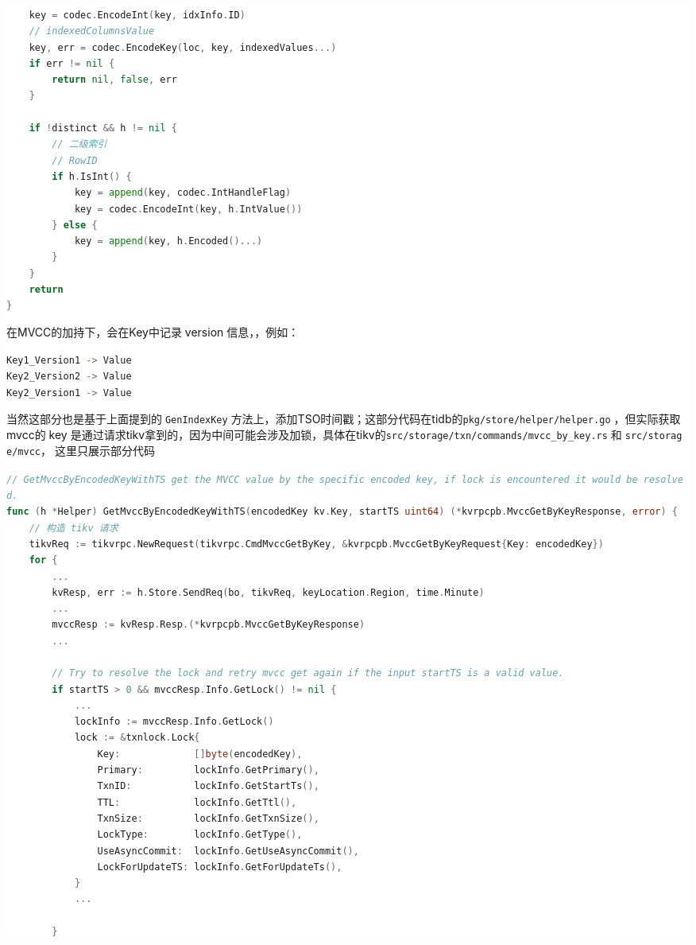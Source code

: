 ```go
	key = codec.EncodeInt(key, idxInfo.ID)
	// indexedColumnsValue
	key, err = codec.EncodeKey(loc, key, indexedValues...)
	if err != nil {
		return nil, false, err
	}
	
	if !distinct && h != nil {
		// 二级索引
		// RowID
		if h.IsInt() {
			key = append(key, codec.IntHandleFlag)
			key = codec.EncodeInt(key, h.IntValue())
		} else {
			key = append(key, h.Encoded()...)
		}
	}
	return
}
```

在MVCC的加持下，会在Key中记录 version 信息，，例如：

```bash
Key1_Version1 -> Value
Key2_Version2 -> Value
Key2_Version1 -> Value
```

当然这部分也是基于上面提到的 `GenIndexKey` 方法上，添加TSO时间戳；这部分代码在tidb的`pkg/store/helper/helper.go` ，但实际获取mvcc的 key 是通过请求tikv拿到的，因为中间可能会涉及加锁，具体在tikv的`src/storage/txn/commands/mvcc_by_key.rs` 和 `src/storage/mvcc`， 这里只展示部分代码

```go
// GetMvccByEncodedKeyWithTS get the MVCC value by the specific encoded key, if lock is encountered it would be resolved.
func (h *Helper) GetMvccByEncodedKeyWithTS(encodedKey kv.Key, startTS uint64) (*kvrpcpb.MvccGetByKeyResponse, error) {
	// 构造 tikv 请求
	tikvReq := tikvrpc.NewRequest(tikvrpc.CmdMvccGetByKey, &kvrpcpb.MvccGetByKeyRequest{Key: encodedKey})
	for {
		...
		kvResp, err := h.Store.SendReq(bo, tikvReq, keyLocation.Region, time.Minute)
		...
		mvccResp := kvResp.Resp.(*kvrpcpb.MvccGetByKeyResponse)
		...
		
		// Try to resolve the lock and retry mvcc get again if the input startTS is a valid value.
		if startTS > 0 && mvccResp.Info.GetLock() != nil {
			...
			lockInfo := mvccResp.Info.GetLock()
			lock := &txnlock.Lock{
				Key:             []byte(encodedKey),
				Primary:         lockInfo.GetPrimary(),
				TxnID:           lockInfo.GetStartTs(),
				TTL:             lockInfo.GetTtl(),
				TxnSize:         lockInfo.GetTxnSize(),
				LockType:        lockInfo.GetType(),
				UseAsyncCommit:  lockInfo.GetUseAsyncCommit(),
				LockForUpdateTS: lockInfo.GetForUpdateTs(),
			}
			...
		
		}
```